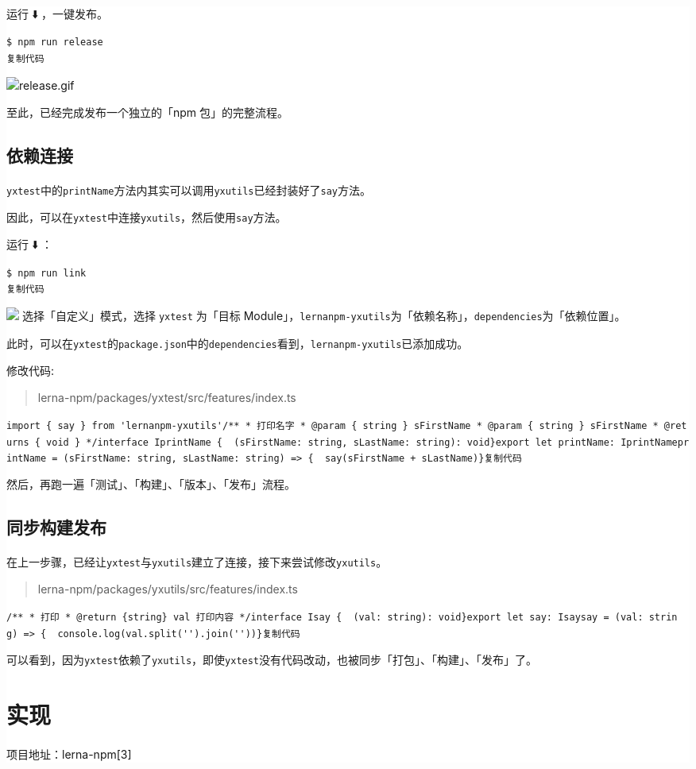运行 ⬇️ ，一键发布。

```
$ npm run release
复制代码
```

![](https://mmbiz.qpic.cn/sz_mmbiz/H8M5QJDxMHrUmSZiasUeD2iaQCLxRPvtqicpmKPyhwn7MxanLdhmU4UP8sfubMOInFGtL0ibAGyjF4TSLU0fNR4olw/640?wx_fmt=jpeg)release.gif

至此，已经完成发布一个独立的「npm 包」的完整流程。

依赖连接
----

`yxtest`中的`printName`方法内其实可以调用`yxutils`已经封装好了`say`方法。

因此，可以在`yxtest`中连接`yxutils`，然后使用`say`方法。

运行 ⬇️ ：

```
$ npm run link
复制代码
```

![](https://mmbiz.qpic.cn/sz_mmbiz/H8M5QJDxMHrUmSZiasUeD2iaQCLxRPvtqicm6kYAOG2Fb7cSa7kxBnuO8icbVL58xanMdq90sMeqibfM6GzicoV5ibIyA/640?wx_fmt=jpeg) 选择「自定义」模式，选择 `yxtest` 为「目标 Module」，`lernanpm-yxutils`为「依赖名称」，`dependencies`为「依赖位置」。

此时，可以在`yxtest`的`package.json`中的`dependencies`看到，`lernanpm-yxutils`已添加成功。

修改代码:

> lerna-npm/packages/yxtest/src/features/index.ts

```
import { say } from 'lernanpm-yxutils'/** * 打印名字 * @param { string } sFirstName * @param { string } sFirstName * @returns { void } */interface IprintName {  (sFirstName: string, sLastName: string): void}export let printName: IprintNameprintName = (sFirstName: string, sLastName: string) => {  say(sFirstName + sLastName)}复制代码
```

然后，再跑一遍「测试」、「构建」、「版本」、「发布」流程。

同步构建发布
------

在上一步骤，已经让`yxtest`与`yxutils`建立了连接，接下来尝试修改`yxutils`。

> lerna-npm/packages/yxutils/src/features/index.ts

```
/** * 打印 * @return {string} val 打印内容 */interface Isay {  (val: string): void}export let say: Isaysay = (val: string) => {  console.log(val.split('').join(''))}复制代码
```

可以看到，因为`yxtest`依赖了`yxutils`，即使`yxtest`没有代码改动，也被同步「打包」、「构建」、「发布」了。

实现
==

项目地址：lerna-npm[3]
